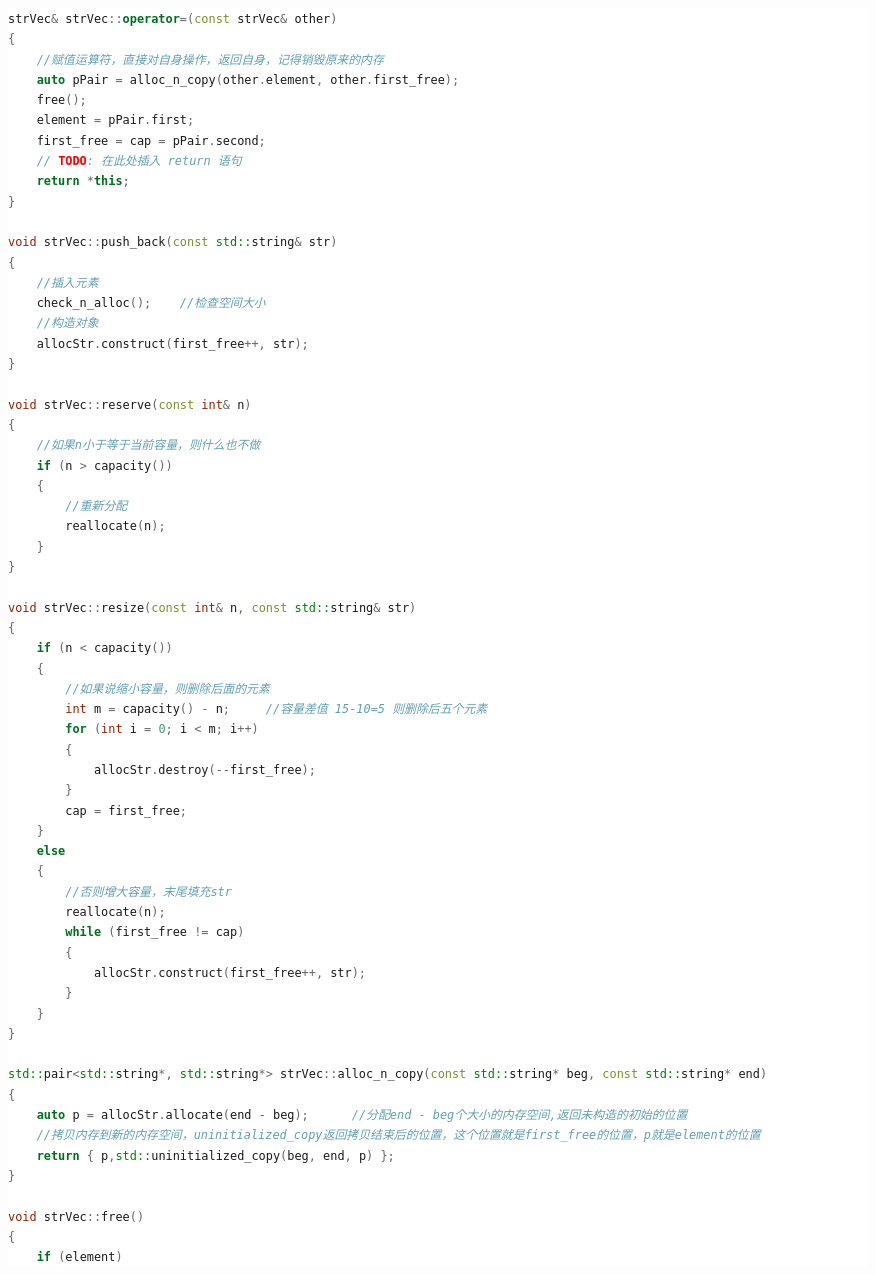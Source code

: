 ```cpp
strVec& strVec::operator=(const strVec& other)
{
	//赋值运算符，直接对自身操作，返回自身，记得销毁原来的内存
	auto pPair = alloc_n_copy(other.element, other.first_free);
	free();
	element = pPair.first;
	first_free = cap = pPair.second;
	// TODO: 在此处插入 return 语句
	return *this;
}

void strVec::push_back(const std::string& str)
{
	//插入元素
	check_n_alloc();	//检查空间大小
	//构造对象
	allocStr.construct(first_free++, str);
}

void strVec::reserve(const int& n)
{
	//如果n小于等于当前容量，则什么也不做
	if (n > capacity())
	{
		//重新分配
		reallocate(n);
	}
}

void strVec::resize(const int& n, const std::string& str)
{
	if (n < capacity())
	{
		//如果说缩小容量，则删除后面的元素
		int m = capacity() - n;		//容量差值 15-10=5 则删除后五个元素
		for (int i = 0; i < m; i++)
		{
			allocStr.destroy(--first_free);
		}
		cap = first_free;
	}
	else
	{
		//否则增大容量，末尾填充str
		reallocate(n);
		while (first_free != cap)
		{
			allocStr.construct(first_free++, str);
		}
	}
}

std::pair<std::string*, std::string*> strVec::alloc_n_copy(const std::string* beg, const std::string* end)
{
	auto p = allocStr.allocate(end - beg);		//分配end - beg个大小的内存空间,返回未构造的初始的位置
	//拷贝内存到新的内存空间，uninitialized_copy返回拷贝结束后的位置，这个位置就是first_free的位置，p就是element的位置
	return { p,std::uninitialized_copy(beg, end, p) };
}

void strVec::free()
{
	if (element)
```